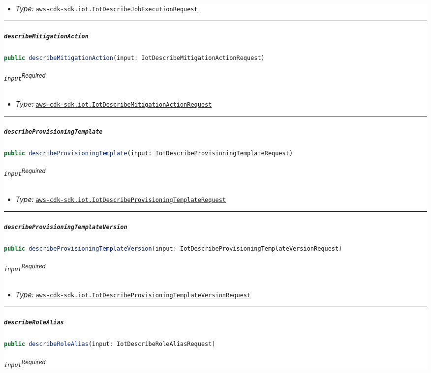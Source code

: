 - *Type:* [`aws-cdk-sdk.iot.IotDescribeJobExecutionRequest`](#aws-cdk-sdk.iot.IotDescribeJobExecutionRequest)

---

##### `describeMitigationAction` <a name="aws-cdk-sdk.iot.IotClient.describeMitigationAction"></a>

```typescript
public describeMitigationAction(input: IotDescribeMitigationActionRequest)
```

###### `input`<sup>Required</sup> <a name="aws-cdk-sdk.iot.IotClient.parameter.input"></a>

- *Type:* [`aws-cdk-sdk.iot.IotDescribeMitigationActionRequest`](#aws-cdk-sdk.iot.IotDescribeMitigationActionRequest)

---

##### `describeProvisioningTemplate` <a name="aws-cdk-sdk.iot.IotClient.describeProvisioningTemplate"></a>

```typescript
public describeProvisioningTemplate(input: IotDescribeProvisioningTemplateRequest)
```

###### `input`<sup>Required</sup> <a name="aws-cdk-sdk.iot.IotClient.parameter.input"></a>

- *Type:* [`aws-cdk-sdk.iot.IotDescribeProvisioningTemplateRequest`](#aws-cdk-sdk.iot.IotDescribeProvisioningTemplateRequest)

---

##### `describeProvisioningTemplateVersion` <a name="aws-cdk-sdk.iot.IotClient.describeProvisioningTemplateVersion"></a>

```typescript
public describeProvisioningTemplateVersion(input: IotDescribeProvisioningTemplateVersionRequest)
```

###### `input`<sup>Required</sup> <a name="aws-cdk-sdk.iot.IotClient.parameter.input"></a>

- *Type:* [`aws-cdk-sdk.iot.IotDescribeProvisioningTemplateVersionRequest`](#aws-cdk-sdk.iot.IotDescribeProvisioningTemplateVersionRequest)

---

##### `describeRoleAlias` <a name="aws-cdk-sdk.iot.IotClient.describeRoleAlias"></a>

```typescript
public describeRoleAlias(input: IotDescribeRoleAliasRequest)
```

###### `input`<sup>Required</sup> <a name="aws-cdk-sdk.iot.IotClient.parameter.input"></a>
